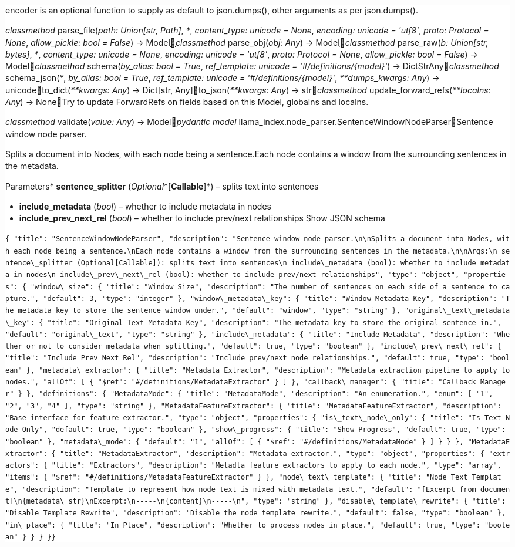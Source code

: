 encoder is an optional function to supply as default to json.dumps(), other arguments as per json.dumps().

*classmethod* parse\_file(*path: Union[str, Path]*, *\**, *content\_type: unicode = None*, *encoding: unicode = 'utf8'*, *proto: Protocol = None*, *allow\_pickle: bool = False*) → Model[](#llama_index.node_parser.NodeParser.parse_file "Permalink to this definition")*classmethod* parse\_obj(*obj: Any*) → Model[](#llama_index.node_parser.NodeParser.parse_obj "Permalink to this definition")*classmethod* parse\_raw(*b: Union[str, bytes]*, *\**, *content\_type: unicode = None*, *encoding: unicode = 'utf8'*, *proto: Protocol = None*, *allow\_pickle: bool = False*) → Model[](#llama_index.node_parser.NodeParser.parse_raw "Permalink to this definition")*classmethod* schema(*by\_alias: bool = True*, *ref\_template: unicode = '#/definitions/{model}'*) → DictStrAny[](#llama_index.node_parser.NodeParser.schema "Permalink to this definition")*classmethod* schema\_json(*\**, *by\_alias: bool = True*, *ref\_template: unicode = '#/definitions/{model}'*, *\*\*dumps\_kwargs: Any*) → unicode[](#llama_index.node_parser.NodeParser.schema_json "Permalink to this definition")to\_dict(*\*\*kwargs: Any*) → Dict[str, Any][](#llama_index.node_parser.NodeParser.to_dict "Permalink to this definition")to\_json(*\*\*kwargs: Any*) → str[](#llama_index.node_parser.NodeParser.to_json "Permalink to this definition")*classmethod* update\_forward\_refs(*\*\*localns: Any*) → None[](#llama_index.node_parser.NodeParser.update_forward_refs "Permalink to this definition")Try to update ForwardRefs on fields based on this Model, globalns and localns.

*classmethod* validate(*value: Any*) → Model[](#llama_index.node_parser.NodeParser.validate "Permalink to this definition")*pydantic model* llama\_index.node\_parser.SentenceWindowNodeParser[](#llama_index.node_parser.SentenceWindowNodeParser "Permalink to this definition")Sentence window node parser.

Splits a document into Nodes, with each node being a sentence.Each node contains a window from the surrounding sentences in the metadata.

Parameters* **sentence\_splitter** (*Optional**[**Callable**]*) – splits text into sentences
* **include\_metadata** (*bool*) – whether to include metadata in nodes
* **include\_prev\_next\_rel** (*bool*) – whether to include prev/next relationships
Show JSON schema
```
{ "title": "SentenceWindowNodeParser", "description": "Sentence window node parser.\n\nSplits a document into Nodes, with each node being a sentence.\nEach node contains a window from the surrounding sentences in the metadata.\n\nArgs:\n sentence\_splitter (Optional[Callable]): splits text into sentences\n include\_metadata (bool): whether to include metadata in nodes\n include\_prev\_next\_rel (bool): whether to include prev/next relationships", "type": "object", "properties": { "window\_size": { "title": "Window Size", "description": "The number of sentences on each side of a sentence to capture.", "default": 3, "type": "integer" }, "window\_metadata\_key": { "title": "Window Metadata Key", "description": "The metadata key to store the sentence window under.", "default": "window", "type": "string" }, "original\_text\_metadata\_key": { "title": "Original Text Metadata Key", "description": "The metadata key to store the original sentence in.", "default": "original\_text", "type": "string" }, "include\_metadata": { "title": "Include Metadata", "description": "Whether or not to consider metadata when splitting.", "default": true, "type": "boolean" }, "include\_prev\_next\_rel": { "title": "Include Prev Next Rel", "description": "Include prev/next node relationships.", "default": true, "type": "boolean" }, "metadata\_extractor": { "title": "Metadata Extractor", "description": "Metadata extraction pipeline to apply to nodes.", "allOf": [ { "$ref": "#/definitions/MetadataExtractor" } ] }, "callback\_manager": { "title": "Callback Manager" } }, "definitions": { "MetadataMode": { "title": "MetadataMode", "description": "An enumeration.", "enum": [ "1", "2", "3", "4" ], "type": "string" }, "MetadataFeatureExtractor": { "title": "MetadataFeatureExtractor", "description": "Base interface for feature extractor.", "type": "object", "properties": { "is\_text\_node\_only": { "title": "Is Text Node Only", "default": true, "type": "boolean" }, "show\_progress": { "title": "Show Progress", "default": true, "type": "boolean" }, "metadata\_mode": { "default": "1", "allOf": [ { "$ref": "#/definitions/MetadataMode" } ] } } }, "MetadataExtractor": { "title": "MetadataExtractor", "description": "Metadata extractor.", "type": "object", "properties": { "extractors": { "title": "Extractors", "description": "Metadta feature extractors to apply to each node.", "type": "array", "items": { "$ref": "#/definitions/MetadataFeatureExtractor" } }, "node\_text\_template": { "title": "Node Text Template", "description": "Template to represent how node text is mixed with metadata text.", "default": "[Excerpt from document]\n{metadata\_str}\nExcerpt:\n-----\n{content}\n-----\n", "type": "string" }, "disable\_template\_rewrite": { "title": "Disable Template Rewrite", "description": "Disable the node template rewrite.", "default": false, "type": "boolean" }, "in\_place": { "title": "In Place", "description": "Whether to process nodes in place.", "default": true, "type": "boolean" } } } }}
```
